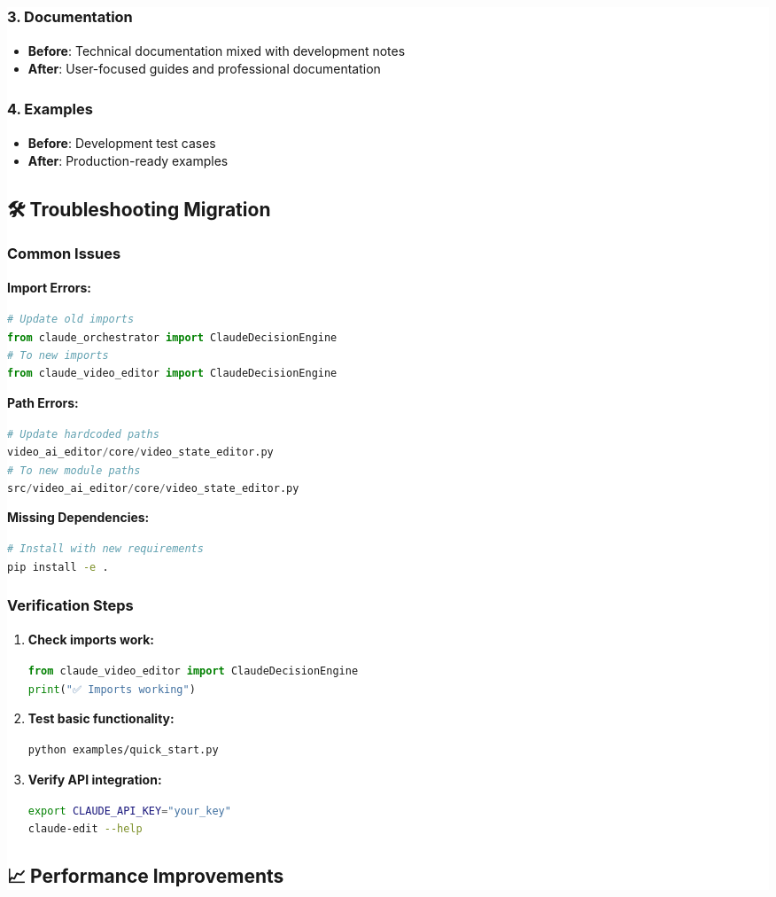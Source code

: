 ### 3. **Documentation**
- **Before**: Technical documentation mixed with development notes
- **After**: User-focused guides and professional documentation

### 4. **Examples**
- **Before**: Development test cases
- **After**: Production-ready examples

## 🛠️ Troubleshooting Migration

### Common Issues

**Import Errors:**
```python
# Update old imports
from claude_orchestrator import ClaudeDecisionEngine
# To new imports
from claude_video_editor import ClaudeDecisionEngine
```

**Path Errors:**
```python
# Update hardcoded paths
video_ai_editor/core/video_state_editor.py
# To new module paths
src/video_ai_editor/core/video_state_editor.py
```

**Missing Dependencies:**
```bash
# Install with new requirements
pip install -e .
```

### Verification Steps

1. **Check imports work:**
   ```python
   from claude_video_editor import ClaudeDecisionEngine
   print("✅ Imports working")
   ```

2. **Test basic functionality:**
   ```bash
   python examples/quick_start.py
   ```

3. **Verify API integration:**
   ```bash
   export CLAUDE_API_KEY="your_key"
   claude-edit --help
   ```

## 📈 Performance Improvements
